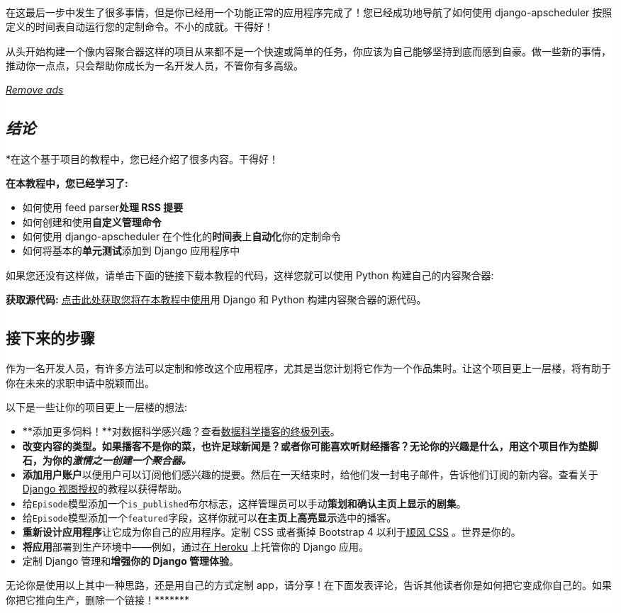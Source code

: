 在这最后一步中发生了很多事情，但是你已经用一个功能正常的应用程序完成了！您已经成功地导航了如何使用 django-apscheduler 按照定义的时间表自动运行您的定制命令。不小的成就。干得好！

从头开始构建一个像内容聚合器这样的项目从来都不是一个快速或简单的任务，你应该为自己能够坚持到底而感到自豪。做一些新的事情，推动你一点点，只会帮助你成长为一名开发人员，不管你有多高级。

[*Remove ads*](/account/join/)

## *结论*

 *在这个基于项目的教程中，您已经介绍了很多内容。干得好！

**在本教程中，您已经学习了:**

*   如何使用 feed parser**处理 RSS 提要**
*   如何创建和使用**自定义管理命令**
*   如何使用 django-apscheduler 在个性化的**时间表**上**自动化**你的定制命令
*   如何将基本的**单元测试**添加到 Django 应用程序中

如果您还没有这样做，请单击下面的链接下载本教程的代码，这样您就可以使用 Python 构建自己的内容聚合器:

**获取源代码:** [点击此处获取您将在本教程中使用](https://realpython.com/bonus/content-aggregator-project-code/)用 Django 和 Python 构建内容聚合器的源代码。

## 接下来的步骤

作为一名开发人员，有许多方法可以定制和修改这个应用程序，尤其是当您计划将它作为一个作品集时。让这个项目更上一层楼，将有助于你在未来的求职申请中脱颖而出。

以下是一些让你的项目更上一层楼的想法:

*   **添加更多饲料！**对数据科学感兴趣？查看[数据科学播客的终极列表](https://realpython.com/data-science-podcasts/)。
*   **改变内容的类型。如果播客不是你的菜，也许足球新闻是？或者你可能喜欢听财经播客？无论你的兴趣是什么，用这个项目作为垫脚石，为你的*激情之一创建一个聚合器。***
*   **添加用户账户**以便用户可以订阅他们感兴趣的提要。然后在一天结束时，给他们发一封电子邮件，告诉他们订阅的新内容。查看关于 [Django 视图授权](https://realpython.com/django-view-authorization/)的教程以获得帮助。
*   给`Episode`模型添加一个`is_published`布尔标志，这样管理员可以手动**策划和确认主页上显示的剧集**。
*   给`Episode`模型添加一个`featured`字段，这样你就可以**在主页上高亮显示**选中的播客。
*   **重新设计应用程序**让它成为你自己的应用程序。定制 CSS 或者撕掉 Bootstrap 4 以利于[顺风 CSS](https://tailwindcss.com) 。世界是你的。
*   **将应用**部署到生产环境中——例如，通过[在 Heroku](https://realpython.com/django-hosting-on-heroku/) 上托管你的 Django 应用。
*   定制 Django 管理和**增强你的 Django 管理体验**。

无论你是使用以上其中一种思路，还是用自己的方式定制 app，请分享！在下面发表评论，告诉其他读者你是如何把它变成你自己的。如果你把它推向生产，删除一个链接！*******